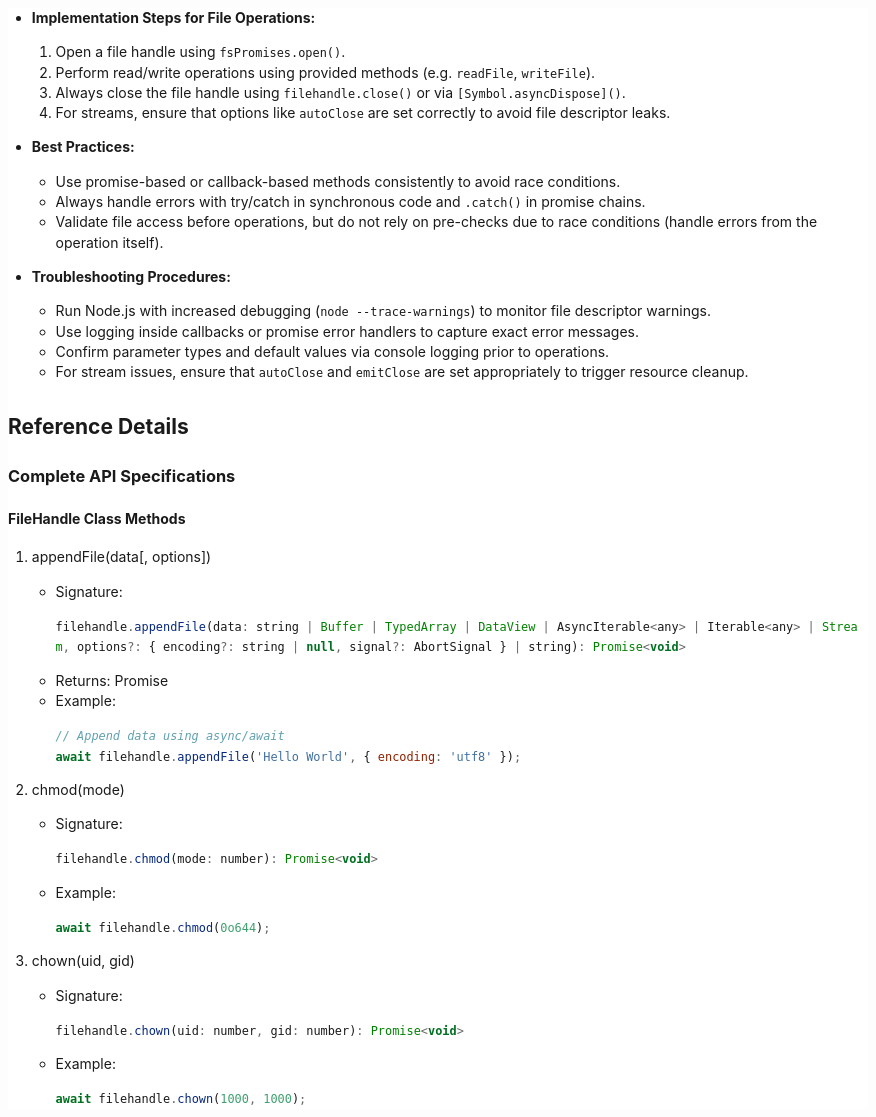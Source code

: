 - **Implementation Steps for File Operations:**
  1. Open a file handle using `fsPromises.open()`.
  2. Perform read/write operations using provided methods (e.g. `readFile`, `writeFile`).
  3. Always close the file handle using `filehandle.close()` or via `[Symbol.asyncDispose]()`.
  4. For streams, ensure that options like `autoClose` are set correctly to avoid file descriptor leaks.

- **Best Practices:**
  - Use promise-based or callback-based methods consistently to avoid race conditions.
  - Always handle errors with try/catch in synchronous code and `.catch()` in promise chains.
  - Validate file access before operations, but do not rely on pre-checks due to race conditions (handle errors from the operation itself).

- **Troubleshooting Procedures:**
  - Run Node.js with increased debugging (`node --trace-warnings`) to monitor file descriptor warnings.
  - Use logging inside callbacks or promise error handlers to capture exact error messages.
  - Confirm parameter types and default values via console logging prior to operations.
  - For stream issues, ensure that `autoClose` and `emitClose` are set appropriately to trigger resource cleanup.


## Reference Details
### Complete API Specifications

#### FileHandle Class Methods

1. appendFile(data[, options])
   - Signature:
     ```js
     filehandle.appendFile(data: string | Buffer | TypedArray | DataView | AsyncIterable<any> | Iterable<any> | Stream, options?: { encoding?: string | null, signal?: AbortSignal } | string): Promise<void>
     ```
   - Returns: Promise<void>
   - Example:
     ```js
     // Append data using async/await
     await filehandle.appendFile('Hello World', { encoding: 'utf8' });
     ```

2. chmod(mode)
   - Signature:
     ```js
     filehandle.chmod(mode: number): Promise<void>
     ```
   - Example:
     ```js
     await filehandle.chmod(0o644);
     ```

3. chown(uid, gid)
   - Signature:
     ```js
     filehandle.chown(uid: number, gid: number): Promise<void>
     ```
   - Example:
     ```js
     await filehandle.chown(1000, 1000);
     ```
